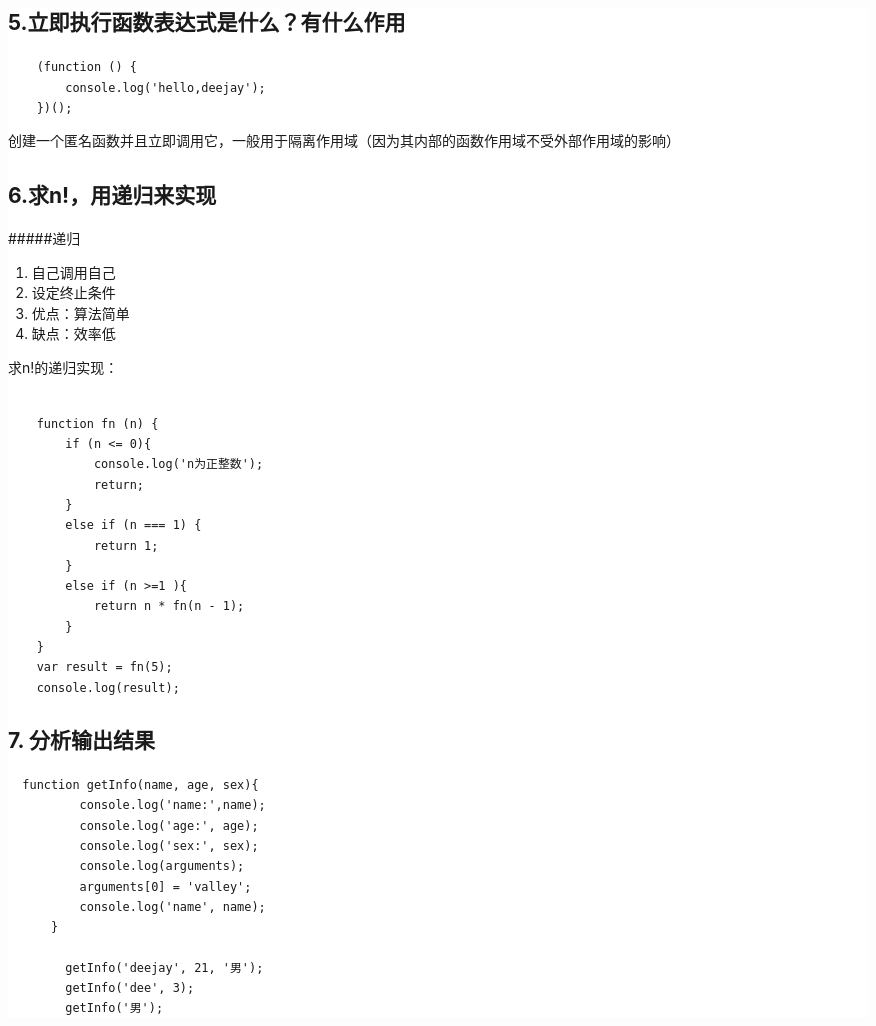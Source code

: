 
## 5.立即执行函数表达式是什么？有什么作用

```
    (function () {
        console.log('hello,deejay');
    })();
```
创建一个匿名函数并且立即调用它，一般用于隔离作用域（因为其内部的函数作用域不受外部作用域的影响）


## 6.求n!，用递归来实现
#####递归
1. 自己调用自己
2. 设定终止条件
3. 优点：算法简单
4. 缺点：效率低

求n!的递归实现：
```

    function fn (n) {
        if (n <= 0){
            console.log('n为正整数');
            return;
        }
        else if (n === 1) {
            return 1;
        }
        else if (n >=1 ){
            return n * fn(n - 1);
        }
    }
    var result = fn(5);
    console.log(result);
```


## 7. 分析输出结果
```
  function getInfo(name, age, sex){
		  console.log('name:',name);
		  console.log('age:', age);
		  console.log('sex:', sex);
		  console.log(arguments);
		  arguments[0] = 'valley';
		  console.log('name', name);
	  }

        getInfo('deejay', 21, '男');
        getInfo('dee', 3);
        getInfo('男');
```
